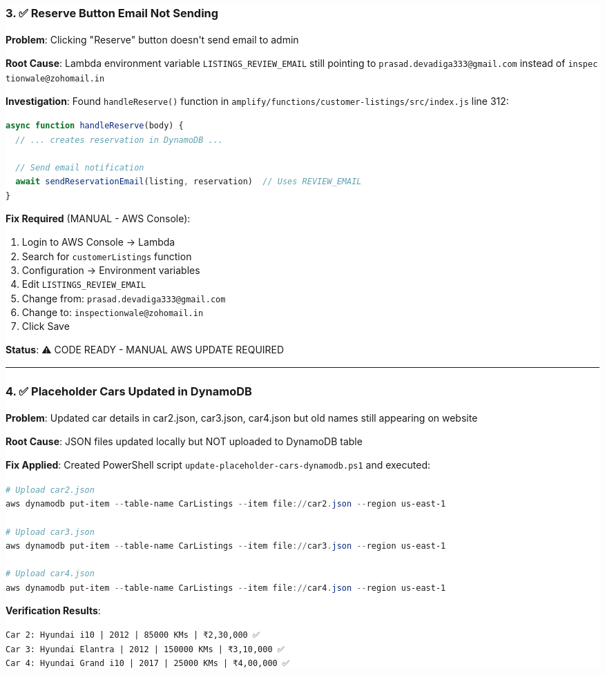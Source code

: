 ### 3. ✅ Reserve Button Email Not Sending
**Problem**: Clicking "Reserve" button doesn't send email to admin

**Root Cause**: Lambda environment variable `LISTINGS_REVIEW_EMAIL` still pointing to `prasad.devadiga333@gmail.com` instead of `inspectionwale@zohomail.in`

**Investigation**: Found `handleReserve()` function in `amplify/functions/customer-listings/src/index.js` line 312:
```javascript
async function handleReserve(body) {
  // ... creates reservation in DynamoDB ...
  
  // Send email notification
  await sendReservationEmail(listing, reservation)  // Uses REVIEW_EMAIL
}
```

**Fix Required** (MANUAL - AWS Console):
1. Login to AWS Console → Lambda
2. Search for `customerListings` function
3. Configuration → Environment variables
4. Edit `LISTINGS_REVIEW_EMAIL`
5. Change from: `prasad.devadiga333@gmail.com`
6. Change to: `inspectionwale@zohomail.in`
7. Click Save

**Status**: ⚠️ CODE READY - MANUAL AWS UPDATE REQUIRED

---

### 4. ✅ Placeholder Cars Updated in DynamoDB
**Problem**: Updated car details in car2.json, car3.json, car4.json but old names still appearing on website

**Root Cause**: JSON files updated locally but NOT uploaded to DynamoDB table

**Fix Applied**: Created PowerShell script `update-placeholder-cars-dynamodb.ps1` and executed:

```powershell
# Upload car2.json
aws dynamodb put-item --table-name CarListings --item file://car2.json --region us-east-1

# Upload car3.json  
aws dynamodb put-item --table-name CarListings --item file://car3.json --region us-east-1

# Upload car4.json
aws dynamodb put-item --table-name CarListings --item file://car4.json --region us-east-1
```

**Verification Results**:
```
Car 2: Hyundai i10 | 2012 | 85000 KMs | ₹2,30,000 ✅
Car 3: Hyundai Elantra | 2012 | 150000 KMs | ₹3,10,000 ✅  
Car 4: Hyundai Grand i10 | 2017 | 25000 KMs | ₹4,00,000 ✅
```
